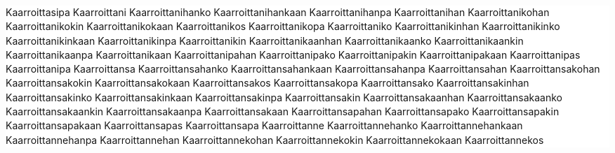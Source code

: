 Kaarroittasipa
Kaarroittani
Kaarroittanihanko
Kaarroittanihankaan
Kaarroittanihanpa
Kaarroittanihan
Kaarroittanikohan
Kaarroittanikokin
Kaarroittanikokaan
Kaarroittanikos
Kaarroittanikopa
Kaarroittaniko
Kaarroittanikinhan
Kaarroittanikinko
Kaarroittanikinkaan
Kaarroittanikinpa
Kaarroittanikin
Kaarroittanikaanhan
Kaarroittanikaanko
Kaarroittanikaankin
Kaarroittanikaanpa
Kaarroittanikaan
Kaarroittanipahan
Kaarroittanipako
Kaarroittanipakin
Kaarroittanipakaan
Kaarroittanipas
Kaarroittanipa
Kaarroittansa
Kaarroittansahanko
Kaarroittansahankaan
Kaarroittansahanpa
Kaarroittansahan
Kaarroittansakohan
Kaarroittansakokin
Kaarroittansakokaan
Kaarroittansakos
Kaarroittansakopa
Kaarroittansako
Kaarroittansakinhan
Kaarroittansakinko
Kaarroittansakinkaan
Kaarroittansakinpa
Kaarroittansakin
Kaarroittansakaanhan
Kaarroittansakaanko
Kaarroittansakaankin
Kaarroittansakaanpa
Kaarroittansakaan
Kaarroittansapahan
Kaarroittansapako
Kaarroittansapakin
Kaarroittansapakaan
Kaarroittansapas
Kaarroittansapa
Kaarroittanne
Kaarroittannehanko
Kaarroittannehankaan
Kaarroittannehanpa
Kaarroittannehan
Kaarroittannekohan
Kaarroittannekokin
Kaarroittannekokaan
Kaarroittannekos